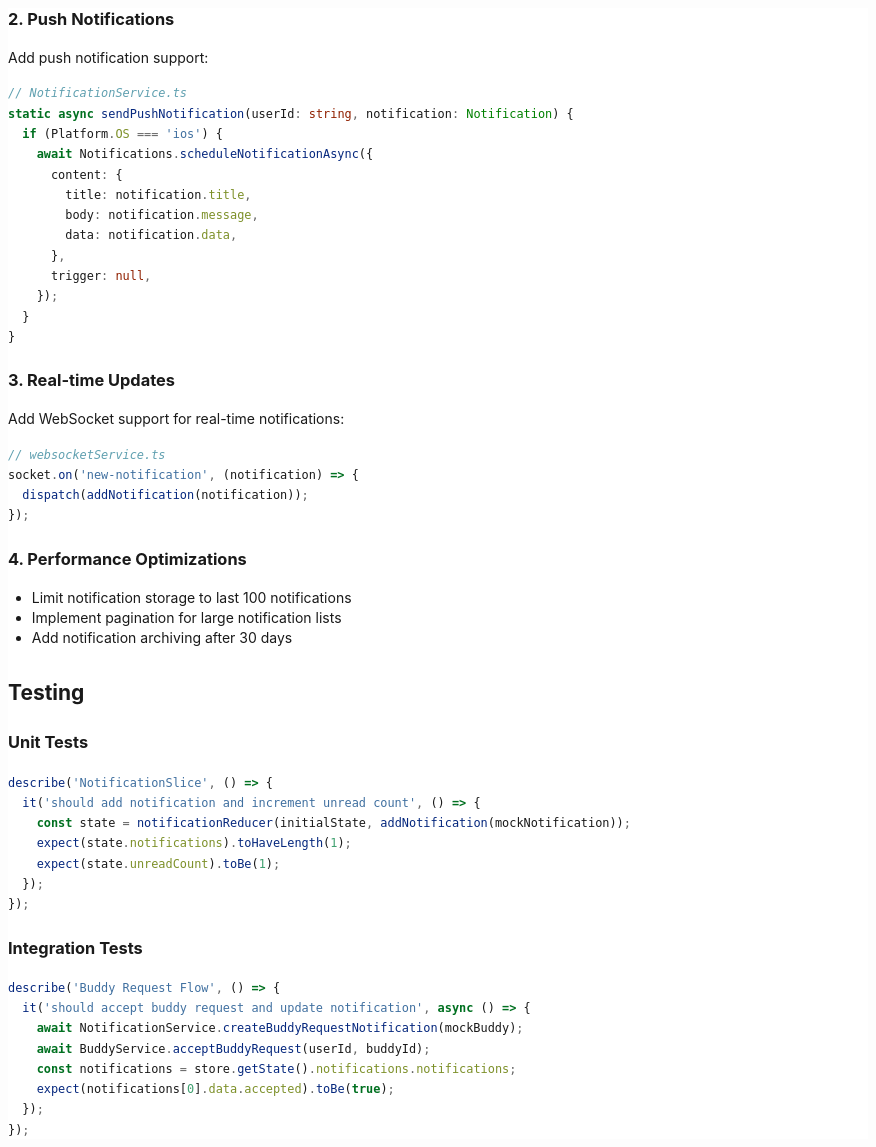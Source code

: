 ### 2. Push Notifications
Add push notification support:

```typescript
// NotificationService.ts
static async sendPushNotification(userId: string, notification: Notification) {
  if (Platform.OS === 'ios') {
    await Notifications.scheduleNotificationAsync({
      content: {
        title: notification.title,
        body: notification.message,
        data: notification.data,
      },
      trigger: null,
    });
  }
}
```

### 3. Real-time Updates
Add WebSocket support for real-time notifications:

```typescript
// websocketService.ts
socket.on('new-notification', (notification) => {
  dispatch(addNotification(notification));
});
```

### 4. Performance Optimizations
- Limit notification storage to last 100 notifications
- Implement pagination for large notification lists
- Add notification archiving after 30 days

## Testing

### Unit Tests
```typescript
describe('NotificationSlice', () => {
  it('should add notification and increment unread count', () => {
    const state = notificationReducer(initialState, addNotification(mockNotification));
    expect(state.notifications).toHaveLength(1);
    expect(state.unreadCount).toBe(1);
  });
});
```

### Integration Tests
```typescript
describe('Buddy Request Flow', () => {
  it('should accept buddy request and update notification', async () => {
    await NotificationService.createBuddyRequestNotification(mockBuddy);
    await BuddyService.acceptBuddyRequest(userId, buddyId);
    const notifications = store.getState().notifications.notifications;
    expect(notifications[0].data.accepted).toBe(true);
  });
});
```
